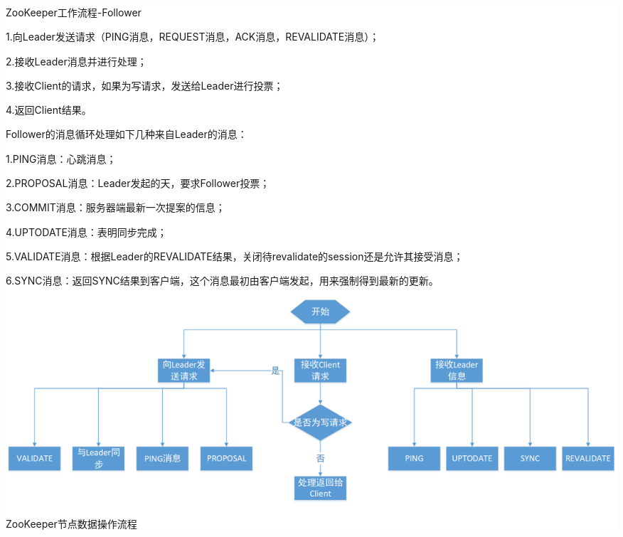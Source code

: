 ZooKeeper工作流程-Follower

1.向Leader发送请求（PING消息，REQUEST消息，ACK消息，REVALIDATE消息）；

2.接收Leader消息并进行处理；

3.接收Client的请求，如果为写请求，发送给Leader进行投票；

4.返回Client结果。

Follower的消息循环处理如下几种来自Leader的消息：

1.PING消息：心跳消息；

2.PROPOSAL消息：Leader发起的天，要求Follower投票；

3.COMMIT消息：服务器端最新一次提案的信息；

4.UPTODATE消息：表明同步完成；

5.VALIDATE消息：根据Leader的REVALIDATE结果，关闭待revalidate的session还是允许其接受消息；

6.SYNC消息：返回SYNC结果到客户端，这个消息最初由客户端发起，用来强制得到最新的更新。

<img src="https://raw.githubusercontent.com/yulongshuai878/myTechnology/2371ff739dde69b012dd24074c88c22d16e182f5/pic/06.%E5%88%86%E5%B8%83%E5%BC%8F/02.zookeeper/Zookeeper%E5%B7%A5%E4%BD%9C%E6%B5%81%E7%A8%8B-Follower.png" />

ZooKeeper节点数据操作流程

